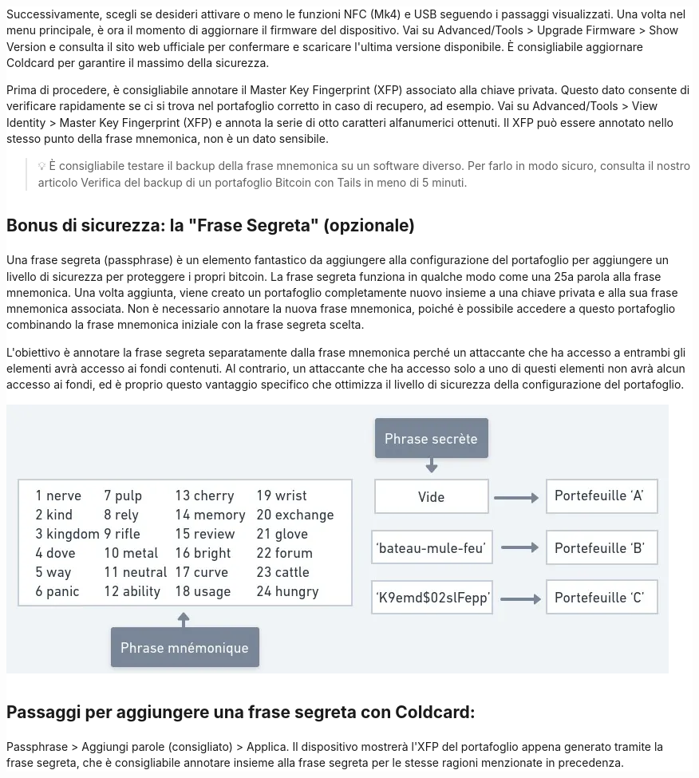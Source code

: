 Successivamente, scegli se desideri attivare o meno le funzioni NFC (Mk4) e USB seguendo i passaggi visualizzati. Una volta nel menu principale, è ora il momento di aggiornare il firmware del dispositivo. Vai su Advanced/Tools > Upgrade Firmware > Show Version e consulta il sito web ufficiale per confermare e scaricare l'ultima versione disponibile. È consigliabile aggiornare Coldcard per garantire il massimo della sicurezza.

Prima di procedere, è consigliabile annotare il Master Key Fingerprint (XFP) associato alla chiave privata. Questo dato consente di verificare rapidamente se ci si trova nel portafoglio corretto in caso di recupero, ad esempio. Vai su Advanced/Tools > View Identity > Master Key Fingerprint (XFP) e annota la serie di otto caratteri alfanumerici ottenuti. Il XFP può essere annotato nello stesso punto della frase mnemonica, non è un dato sensibile.

> 💡 È consigliabile testare il backup della frase mnemonica su un software diverso. Per farlo in modo sicuro, consulta il nostro articolo Verifica del backup di un portafoglio Bitcoin con Tails in meno di 5 minuti.

## Bonus di sicurezza: la "Frase Segreta" (opzionale)

Una frase segreta (passphrase) è un elemento fantastico da aggiungere alla configurazione del portafoglio per aggiungere un livello di sicurezza per proteggere i propri bitcoin. La frase segreta funziona in qualche modo come una 25a parola alla frase mnemonica. Una volta aggiunta, viene creato un portafoglio completamente nuovo insieme a una chiave privata e alla sua frase mnemonica associata. Non è necessario annotare la nuova frase mnemonica, poiché è possibile accedere a questo portafoglio combinando la frase mnemonica iniziale con la frase segreta scelta.

L'obiettivo è annotare la frase segreta separatamente dalla frase mnemonica perché un attaccante che ha accesso a entrambi gli elementi avrà accesso ai fondi contenuti. Al contrario, un attaccante che ha accesso solo a uno di questi elementi non avrà alcun accesso ai fondi, ed è proprio questo vantaggio specifico che ottimizza il livello di sicurezza della configurazione del portafoglio.

![Aggiungere una frase segreta porta a un portafoglio completamente diverso](assets/guide-agora/2.webp)

## Passaggi per aggiungere una frase segreta con Coldcard:

Passphrase > Aggiungi parole (consigliato) > Applica. Il dispositivo mostrerà l'XFP del portafoglio appena generato tramite la frase segreta, che è consigliabile annotare insieme alla frase segreta per le stesse ragioni menzionate in precedenza.
